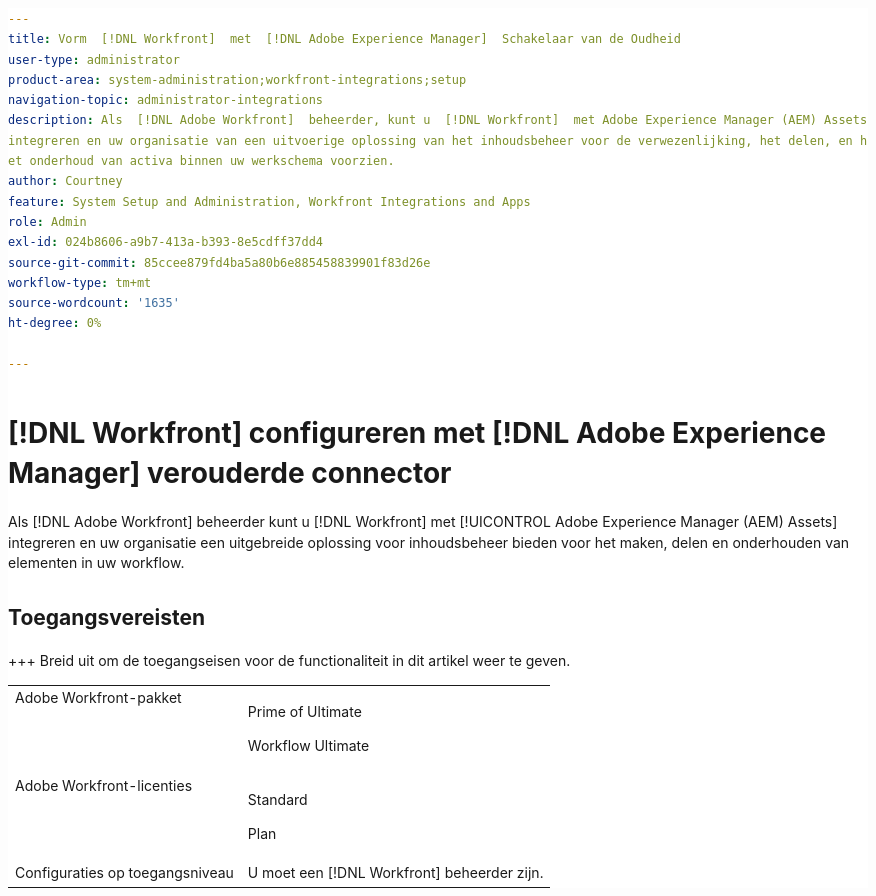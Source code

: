 ```yaml
---
title: Vorm  [!DNL Workfront]  met  [!DNL Adobe Experience Manager]  Schakelaar van de Oudheid
user-type: administrator
product-area: system-administration;workfront-integrations;setup
navigation-topic: administrator-integrations
description: Als  [!DNL Adobe Workfront]  beheerder, kunt u  [!DNL Workfront]  met Adobe Experience Manager (AEM) Assets integreren en uw organisatie van een uitvoerige oplossing van het inhoudsbeheer voor de verwezenlijking, het delen, en het onderhoud van activa binnen uw werkschema voorzien.
author: Courtney
feature: System Setup and Administration, Workfront Integrations and Apps
role: Admin
exl-id: 024b8606-a9b7-413a-b393-8e5cdff37dd4
source-git-commit: 85ccee879fd4ba5a80b6e885458839901f83d26e
workflow-type: tm+mt
source-wordcount: '1635'
ht-degree: 0%

---
```


# [!DNL Workfront] configureren met [!DNL Adobe Experience Manager] verouderde connector



Als [!DNL Adobe Workfront] beheerder kunt u [!DNL Workfront] met [!UICONTROL Adobe Experience Manager (AEM) Assets] integreren en uw organisatie een uitgebreide oplossing voor inhoudsbeheer bieden voor het maken, delen en onderhouden van elementen in uw workflow.

## Toegangsvereisten

+++ Breid uit om de toegangseisen voor de functionaliteit in dit artikel weer te geven.

<table>
  <tr>
   <td>Adobe Workfront-pakket
   </td>
   <td> <p>Prime of Ultimate</p>
    <p>Workflow Ultimate</p>
   </td>
  </tr>
  <tr>
   <td>Adobe Workfront-licenties
   </td>
   <td><p>Standard</p>
   <p>Plan</p>
   </td>
  </tr>
   <tr>
   <td>Configuraties op toegangsniveau
   </td>
   <td>U moet een [!DNL Workfront] beheerder zijn.
   </td>
  </tr>
</table>
